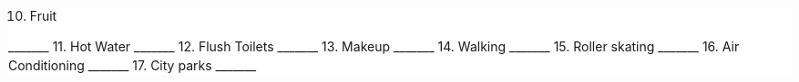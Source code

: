 10. Fruit
</td>
<td>
_______
</td>
</tr>
<tr>
<td>
11. Hot Water
</td>
<td>
_______
</td>
</tr>
<tr>
<td>
12. Flush Toilets
</td>
<td>
_______
</td>
</tr>
<tr>
<td>
13. Makeup
</td>
<td>
_______
</td>
</tr>
<tr>
<td>
14. Walking
</td>
<td>
_______
</td>
</tr>
<tr>
<td>
15. Roller skating
</td>
<td>
_______
</td>
</tr>
<tr>
<td>
16. Air Conditioning
</td>
<td>
_______
</td>
</tr>
<tr>
<td>
17. City parks
</td>
<td>
_______
</td>
</tr>